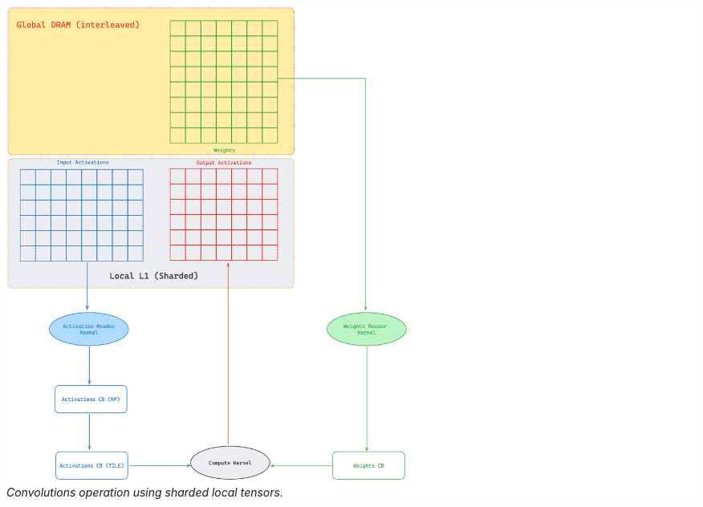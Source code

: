 <img src="media/op2.png" style="width:500px;">\
_Convolutions operation using sharded local tensors._

